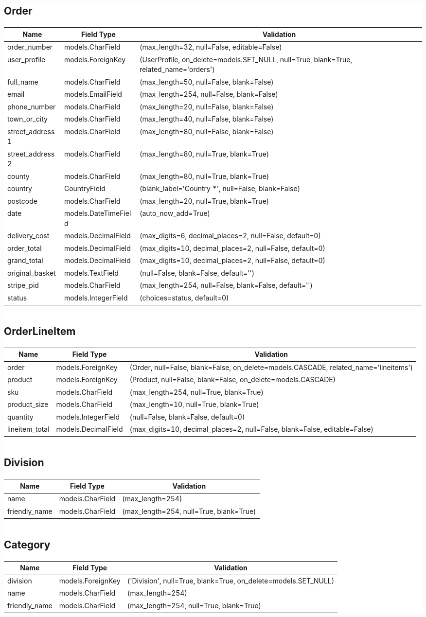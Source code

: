 ## **Order**

Name              |Field Type        |Validation                                             
------------------|------------------|-------------------------------------------------------
order_number | models.CharField | (max_length=32, null=False, editable=False)
user_profile | models.ForeignKey |(UserProfile, on_delete=models.SET_NULL, null=True, blank=True,  related_name='orders')
full_name |models.CharField | (max_length=50, null=False, blank=False)
email | models.EmailField | (max_length=254, null=False, blank=False)
phone_number | models.CharField | (max_length=20, null=False, blank=False)
town_or_city | models.CharField | (max_length=40, null=False, blank=False)
street_address1 | models.CharField |(max_length=80, null=False, blank=False)
street_address2 | models.CharField | (max_length=80, null=True, blank=True)
county |models.CharField | (max_length=80, null=True, blank=True)
country |  CountryField | (blank_label='Country *', null=False, blank=False)
postcode |  models.CharField | (max_length=20, null=True, blank=True)
date | models.DateTimeField | (auto_now_add=True)
delivery_cost |  models.DecimalField | (max_digits=6, decimal_places=2, null=False, default=0)
order_total | models.DecimalField | (max_digits=10, decimal_places=2, null=False, default=0)
grand_total | models.DecimalField | (max_digits=10, decimal_places=2, null=False, default=0)
original_basket | models.TextField | (null=False, blank=False, default='')
stripe_pid | models.CharField | (max_length=254, null=False, blank=False, default='')
status | models.IntegerField | (choices=status, default=0)
#

## **OrderLineItem**

Name              |Field Type      |Validation                                             
------------------|----------------|-------------------------------------------------------
order | models.ForeignKey | (Order, null=False, blank=False, on_delete=models.CASCADE, related_name='lineitems')
product | models.ForeignKey | (Product, null=False, blank=False, on_delete=models.CASCADE)
sku | models.CharField | (max_length=254, null=True, blank=True)
product_size | models.CharField | (max_length=10, null=True, blank=True)
quantity |  models.IntegerField | (null=False, blank=False, default=0)
lineitem_total | models.DecimalField | (max_digits=10, decimal_places=2, null=False, blank=False, editable=False)
#

## **Division**

Name              |Field Type      |Validation                                             
------------------|----------------|-------------------------------------------------------
name | models.CharField | (max_length=254)
friendly_name | models.CharField | (max_length=254, null=True, blank=True)
#

## **Category**

Name              |Field Type      |Validation                                             
------------------|----------------|-------------------------------------------------------
division | models.ForeignKey | ('Division', null=True, blank=True, on_delete=models.SET_NULL)
name | models.CharField | (max_length=254)
friendly_name | models.CharField | (max_length=254, null=True, blank=True)
#
